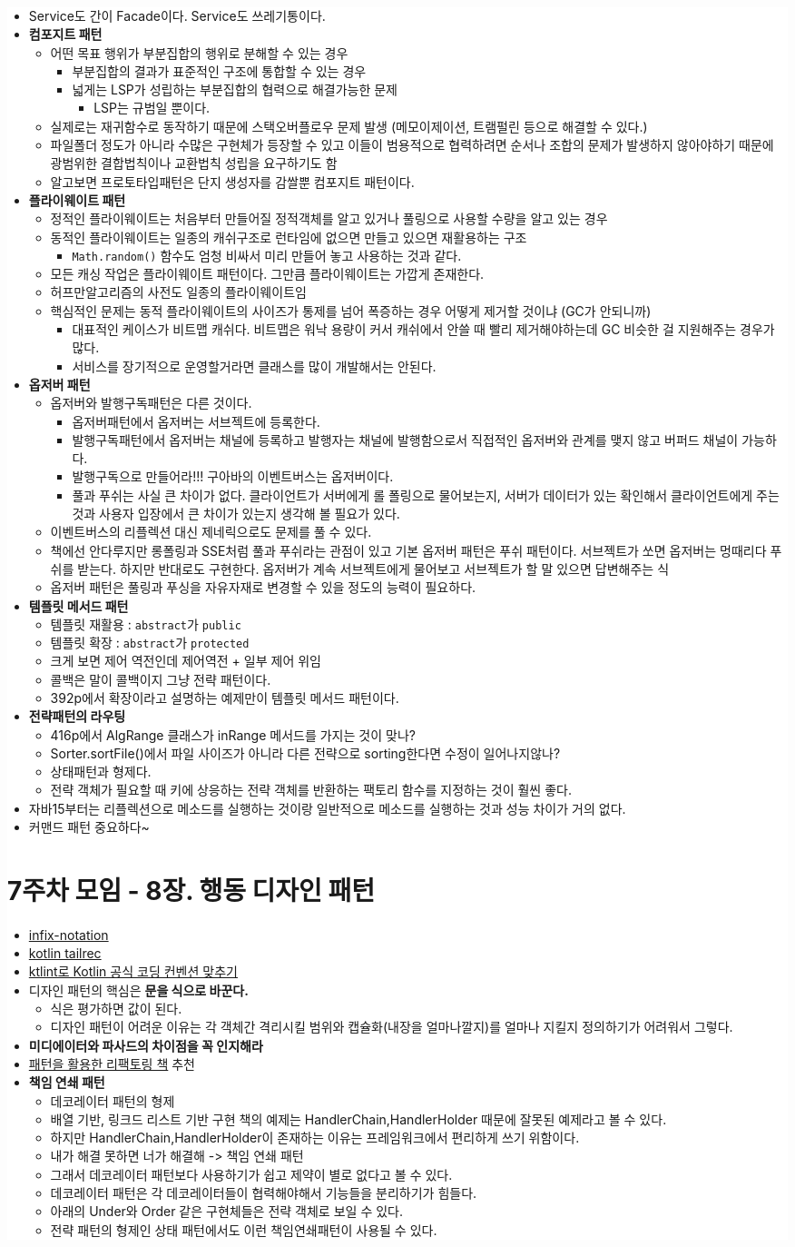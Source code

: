   - Service도 간이 Facade이다. Service도 쓰레기통이다.
- **컴포지트 패턴**
  - 어떤 목표 행위가 부분집합의 행위로 분해할 수 있는 경우
    - 부분집합의 결과가 표준적인 구조에 통합할 수 있는 경우
    - 넓게는 LSP가 성립하는 부분집합의 협력으로 해결가능한 문제
      - LSP는 규범일 뿐이다.
  - 실제로는 재귀함수로 동작하기 때문에 스택오버플로우 문제 발생 (메모이제이션, 트램펄린 등으로 해결할 수 있다.)
  - 파일폴더 정도가 아니라 수많은 구현체가 등장할 수 있고 이들이 범용적으로 협력하려면 순서나 조합의 문제가 발생하지 않아야하기 때문에 광범위한 결합법칙이나 교환법칙 성립을 요구하기도 함
  - 알고보면 프로토타입패턴은 단지 생성자를 감쌀뿐 컴포지트 패턴이다.
- **플라이웨이트 패턴**
  - 정적인 플라이웨이트는 처음부터 만들어질 정적객체를 알고 있거나 풀링으로 사용할 수량을 알고 있는 경우
  - 동적인 플라이웨이트는 일종의 캐쉬구조로 런타임에 없으면 만들고 있으면 재활용하는 구조
    - `Math.random()` 함수도 엄청 비싸서 미리 만들어 놓고 사용하는 것과 같다.
  - 모든 캐싱 작업은 플라이웨이트 패턴이다. 그만큼 플라이웨이트는 가깝게 존재한다.
  - 허프만알고리즘의 사전도 일종의 플라이웨이트임
  - 핵심적인 문제는 동적 플라이웨이트의 사이즈가 통제를 넘어 폭증하는 경우 어떻게 제거할 것이냐 (GC가 안되니까)
    - 대표적인 케이스가 비트맵 캐쉬다. 비트맵은 워낙 용량이 커서 캐쉬에서 안쓸 때 빨리 제거해야하는데 GC 비슷한 걸 지원해주는 경우가 많다.
    - 서비스를 장기적으로 운영할거라면 클래스를 많이 개발해서는 안된다.
- **옵저버 패턴**
  - 옵저버와 발행구독패턴은 다른 것이다.
    - 옵저버패턴에서 옵저버는 서브젝트에 등록한다.
    - 발행구독패턴에서 옵저버는 채널에 등록하고 발행자는 채널에 발행함으로서 직접적인 옵저버와 관계를 맺지 않고 버퍼드 채널이 가능하다.
    - 발행구독으로 만들어라!!! 구아바의 이벤트버스는 옵저버이다.
    - 풀과 푸쉬는 사실 큰 차이가 없다. 클라이언트가 서버에게 롤 폴링으로 물어보는지, 서버가 데이터가 있는 확인해서 클라이언트에게 주는 것과 사용자 입장에서 큰 차이가 있는지 생각해 볼 필요가 있다.
  - 이벤트버스의 리플렉션 대신 제네릭으로도 문제를 풀 수 있다.
  - 책에선 안다루지만 롱폴링과 SSE처럼 풀과 푸쉬라는 관점이 있고 기본 옵저버 패턴은 푸쉬 패턴이다. 서브젝트가 쏘면 옵저버는 멍때리다 푸쉬를 받는다. 하지만 반대로도 구현한다. 옵저버가 계속 서브젝트에게 물어보고 서브젝트가 할 말 있으면 답변해주는 식
  - 옵저버 패턴은 풀링과 푸싱을 자유자재로 변경할 수 있을 정도의 능력이 필요하다.
- **템플릿 메서드 패턴**
  - 템플릿 재활용 : `abstract`가 `public`
  - 템플릿 확장 : `abstract`가 `protected`
  - 크게 보면 제어 역전인데 제어역전 + 일부 제어 위임
  - 콜백은 말이 콜백이지 그냥 전략 패턴이다.
  - 392p에서 확장이라고 설명하는 예제만이 템플릿 메서드 패턴이다.
- **전략패턴의 라우팅**
  - 416p에서 AlgRange 클래스가 inRange 메서드를 가지는 것이 맞나?
  - Sorter.sortFile()에서 파일 사이즈가 아니라 다른 전략으로 sorting한다면 수정이 일어나지않나?
  - 상태패턴과 형제다.
  - 전략 객체가 필요할 때 키에 상응하는 전략 객체를 반환하는 팩토리 함수를 지정하는 것이 훨씬 좋다.
- 자바15부터는 리플렉션으로 메소드를 실행하는 것이랑 일반적으로 메소드를 실행하는 것과 성능 차이가 거의 없다.
- 커맨드 패턴 중요하다~

# 7주차 모임 - 8장. 행동 디자인 패턴

- [infix-notation](https://kotlinlang.org/docs/functions.html#infix-notation)
- [kotlin tailrec](https://www.baeldung.com/kotlin/tail-recursion)
- [ktlint로 Kotlin 공식 코딩 컨벤션 맞추기](https://blog.benelog.net/ktlint.html)
- 디자인 패턴의 핵심은 **문을 식으로 바꾼다.**
  - 식은 평가하면 값이 된다.
  - 디자인 패턴이 어려운 이유는 각 객체간 격리시킬 범위와 캡슐화(내장을 얼마나깔지)를 얼마나 지킬지 정의하기가 어려워서 그렇다.
- **미디에이터와 파사드의 차이점을 꼭 인지해라**
- [패턴을 활용한 리팩토링 책](https://www.yes24.com/Product/Goods/14752528) 추천
- **책임 연쇄 패턴**
  - 데코레이터 패턴의 형제
  - 배열 기반, 링크드 리스트 기반 구현 책의 예제는 HandlerChain,HandlerHolder 때문에 잘못된 예제라고 볼 수 있다.
  - 하지만 HandlerChain,HandlerHolder이 존재하는 이유는 프레임워크에서 편리하게 쓰기 위함이다.
  - 내가 해결 못하면 너가 해결해 -> 책임 연쇄 패턴
  - 그래서 데코레이터 패턴보다 사용하기가 쉽고 제약이 별로 없다고 볼 수 있다.
  - 데코레이터 패턴은 각 데코레이터들이 협력해야해서 기능들을 분리하기가 힘들다.
  - 아래의 Under와 Order 같은 구현체들은 전략 객체로 보일 수 있다.
  - 전략 패턴의 형제인 상태 패턴에서도 이런 책임연쇄패턴이 사용될 수 있다.